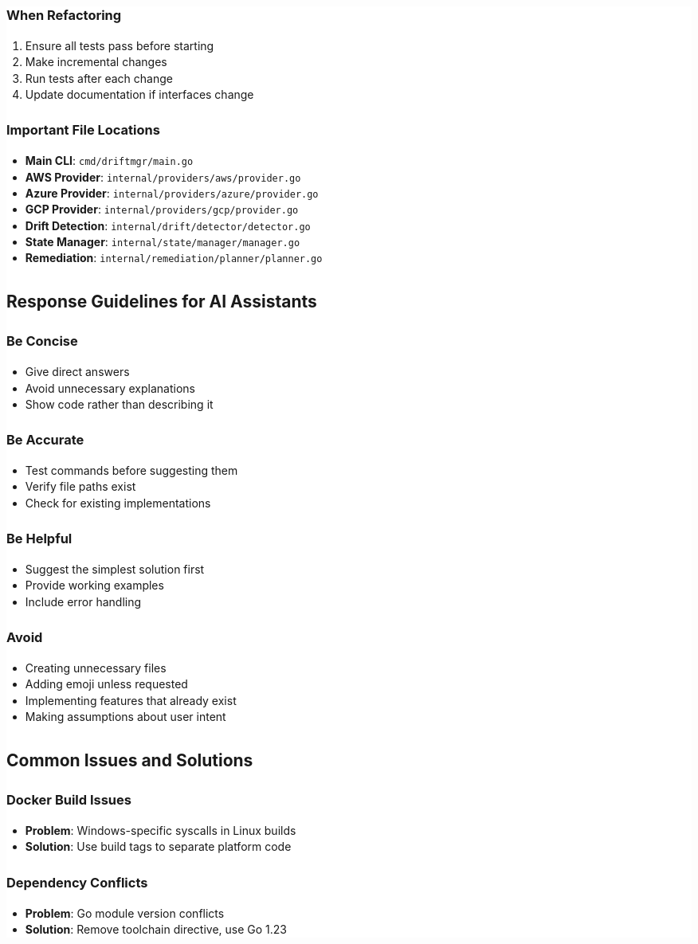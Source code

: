 ### When Refactoring
1. Ensure all tests pass before starting
2. Make incremental changes
3. Run tests after each change
4. Update documentation if interfaces change

### Important File Locations
- **Main CLI**: `cmd/driftmgr/main.go`
- **AWS Provider**: `internal/providers/aws/provider.go`
- **Azure Provider**: `internal/providers/azure/provider.go`
- **GCP Provider**: `internal/providers/gcp/provider.go`
- **Drift Detection**: `internal/drift/detector/detector.go`
- **State Manager**: `internal/state/manager/manager.go`
- **Remediation**: `internal/remediation/planner/planner.go`

## Response Guidelines for AI Assistants

### Be Concise
- Give direct answers
- Avoid unnecessary explanations
- Show code rather than describing it

### Be Accurate
- Test commands before suggesting them
- Verify file paths exist
- Check for existing implementations

### Be Helpful
- Suggest the simplest solution first
- Provide working examples
- Include error handling

### Avoid
- Creating unnecessary files
- Adding emoji unless requested
- Implementing features that already exist
- Making assumptions about user intent

## Common Issues and Solutions

### Docker Build Issues
- **Problem**: Windows-specific syscalls in Linux builds
- **Solution**: Use build tags to separate platform code

### Dependency Conflicts
- **Problem**: Go module version conflicts
- **Solution**: Remove toolchain directive, use Go 1.23
